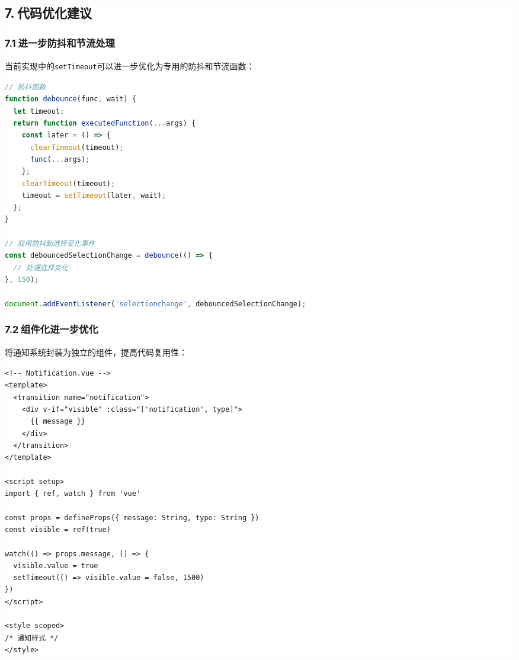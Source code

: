 ## 7. 代码优化建议

### 7.1 进一步防抖和节流处理

当前实现中的`setTimeout`可以进一步优化为专用的防抖和节流函数：

```javascript
// 防抖函数
function debounce(func, wait) {
  let timeout;
  return function executedFunction(...args) {
    const later = () => {
      clearTimeout(timeout);
      func(...args);
    };
    clearTimeout(timeout);
    timeout = setTimeout(later, wait);
  };
}

// 应用防抖到选择变化事件
const debouncedSelectionChange = debounce(() => {
  // 处理选择变化
}, 150);

document.addEventListener('selectionchange', debouncedSelectionChange);
```

### 7.2 组件化进一步优化

将通知系统封装为独立的组件，提高代码复用性：

```vue
<!-- Notification.vue -->
<template>
  <transition name="notification">
    <div v-if="visible" :class="['notification', type]">
      {{ message }}
    </div>
  </transition>
</template>

<script setup>
import { ref, watch } from 'vue'

const props = defineProps({ message: String, type: String })
const visible = ref(true)

watch(() => props.message, () => {
  visible.value = true
  setTimeout(() => visible.value = false, 1500)
})
</script>

<style scoped>
/* 通知样式 */
</style>
```
